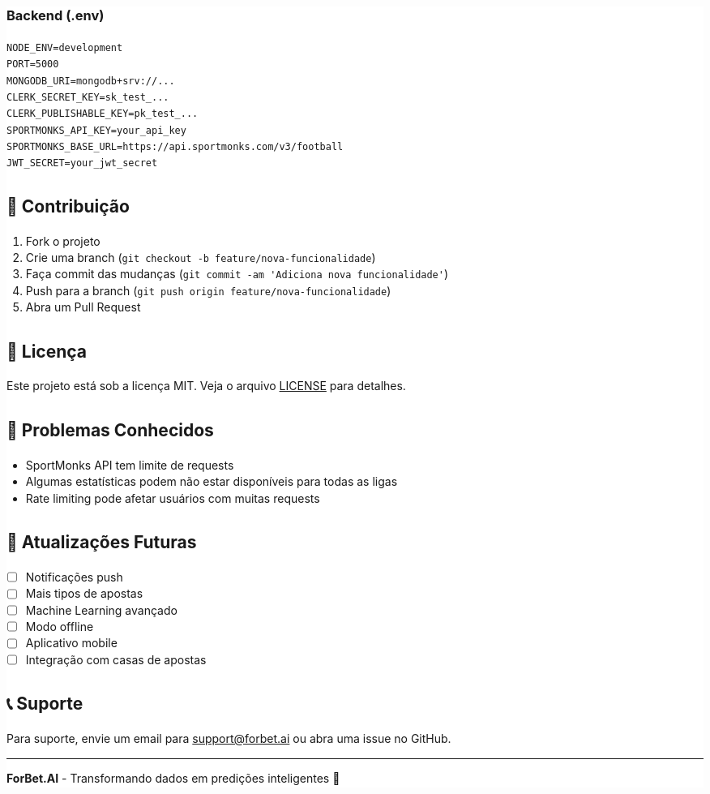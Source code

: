 ### Backend (.env)
```env
NODE_ENV=development
PORT=5000
MONGODB_URI=mongodb+srv://...
CLERK_SECRET_KEY=sk_test_...
CLERK_PUBLISHABLE_KEY=pk_test_...
SPORTMONKS_API_KEY=your_api_key
SPORTMONKS_BASE_URL=https://api.sportmonks.com/v3/football
JWT_SECRET=your_jwt_secret
```

## 🤝 Contribuição

1. Fork o projeto
2. Crie uma branch (`git checkout -b feature/nova-funcionalidade`)
3. Faça commit das mudanças (`git commit -am 'Adiciona nova funcionalidade'`)
4. Push para a branch (`git push origin feature/nova-funcionalidade`)
5. Abra um Pull Request

## 📄 Licença

Este projeto está sob a licença MIT. Veja o arquivo [LICENSE](LICENSE) para detalhes.

## 🐛 Problemas Conhecidos

- SportMonks API tem limite de requests
- Algumas estatísticas podem não estar disponíveis para todas as ligas
- Rate limiting pode afetar usuários com muitas requests

## 🔄 Atualizações Futuras

- [ ] Notificações push
- [ ] Mais tipos de apostas
- [ ] Machine Learning avançado
- [ ] Modo offline
- [ ] Aplicativo mobile
- [ ] Integração com casas de apostas

## 📞 Suporte

Para suporte, envie um email para support@forbet.ai ou abra uma issue no GitHub.

---

**ForBet.AI** - Transformando dados em predições inteligentes 🚀 